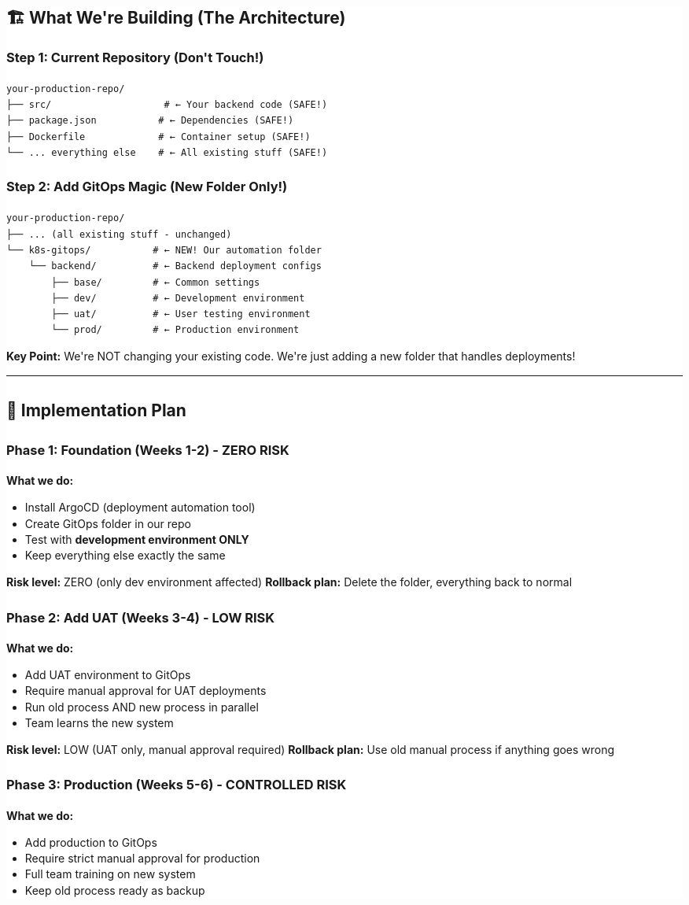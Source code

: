 
## 🏗️ What We're Building (The Architecture)

### **Step 1: Current Repository (Don't Touch!)**
```
your-production-repo/
├── src/                    # ← Your backend code (SAFE!)
├── package.json           # ← Dependencies (SAFE!)
├── Dockerfile             # ← Container setup (SAFE!)
└── ... everything else    # ← All existing stuff (SAFE!)
```

### **Step 2: Add GitOps Magic (New Folder Only!)**
```
your-production-repo/
├── ... (all existing stuff - unchanged)
└── k8s-gitops/           # ← NEW! Our automation folder
    └── backend/          # ← Backend deployment configs
        ├── base/         # ← Common settings
        ├── dev/          # ← Development environment
        ├── uat/          # ← User testing environment
        └── prod/         # ← Production environment
```

**Key Point:** We're NOT changing your existing code. We're just adding a new folder that handles deployments!

---

## 📅 Implementation Plan 

### **Phase 1: Foundation (Weeks 1-2) - ZERO RISK**
**What we do:**
- Install ArgoCD (deployment automation tool)
- Create GitOps folder in our repo
- Test with **development environment ONLY**
- Keep everything else exactly the same

**Risk level:** ZERO (only dev environment affected)
**Rollback plan:** Delete the folder, everything back to normal

### **Phase 2: Add UAT (Weeks 3-4) - LOW RISK**
**What we do:**
- Add UAT environment to GitOps
- Require manual approval for UAT deployments
- Run old process AND new process in parallel
- Team learns the new system

**Risk level:** LOW (UAT only, manual approval required)
**Rollback plan:** Use old manual process if anything goes wrong

### **Phase 3: Production (Weeks 5-6) - CONTROLLED RISK**
**What we do:**
- Add production to GitOps
- Require strict manual approval for production
- Full team training on new system
- Keep old process ready as backup
